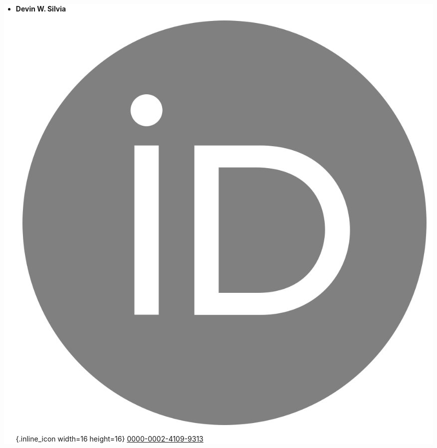 + **Devin W. Silvia**
  <br>
    ![ORCID icon](images/orcid.svg){.inline_icon width=16 height=16}
    [0000-0002-4109-9313](https://orcid.org/0000-0002-4109-9313)
